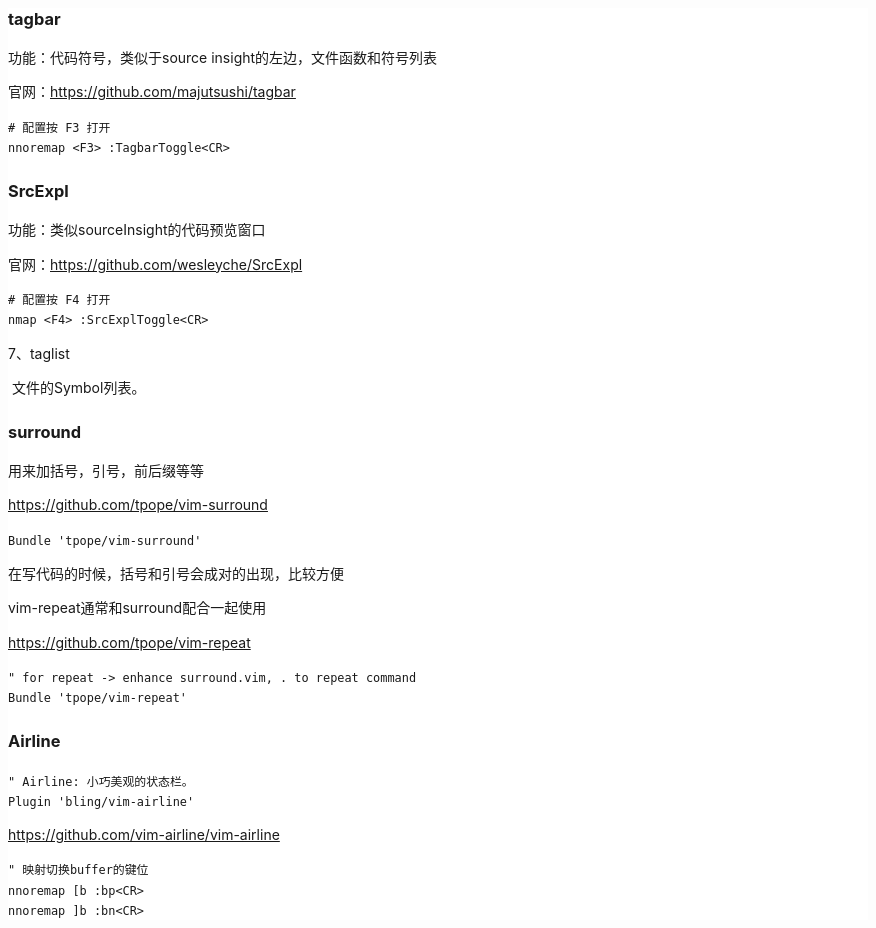 ### tagbar

功能：代码符号，类似于source insight的左边，文件函数和符号列表

官网：https://github.com/majutsushi/tagbar

```
# 配置按 F3 打开
nnoremap <F3> :TagbarToggle<CR>
```

### SrcExpl

功能：类似sourceInsight的代码预览窗口

官网：https://github.com/wesleyche/SrcExpl

```
# 配置按 F4 打开
nmap <F4> :SrcExplToggle<CR>
```

7、taglist

​	文件的Symbol列表。

### surround

用来加括号，引号，前后缀等等

https://github.com/tpope/vim-surround

```
Bundle 'tpope/vim-surround'
```

在写代码的时候，括号和引号会成对的出现，比较方便

vim-repeat通常和surround配合一起使用

https://github.com/tpope/vim-repeat

```
" for repeat -> enhance surround.vim, . to repeat command
Bundle 'tpope/vim-repeat'
```

### Airline

```
" Airline: 小巧美观的状态栏。
Plugin 'bling/vim-airline'
```

https://github.com/vim-airline/vim-airline

```
" 映射切换buffer的键位
nnoremap [b :bp<CR>
nnoremap ]b :bn<CR>
```
